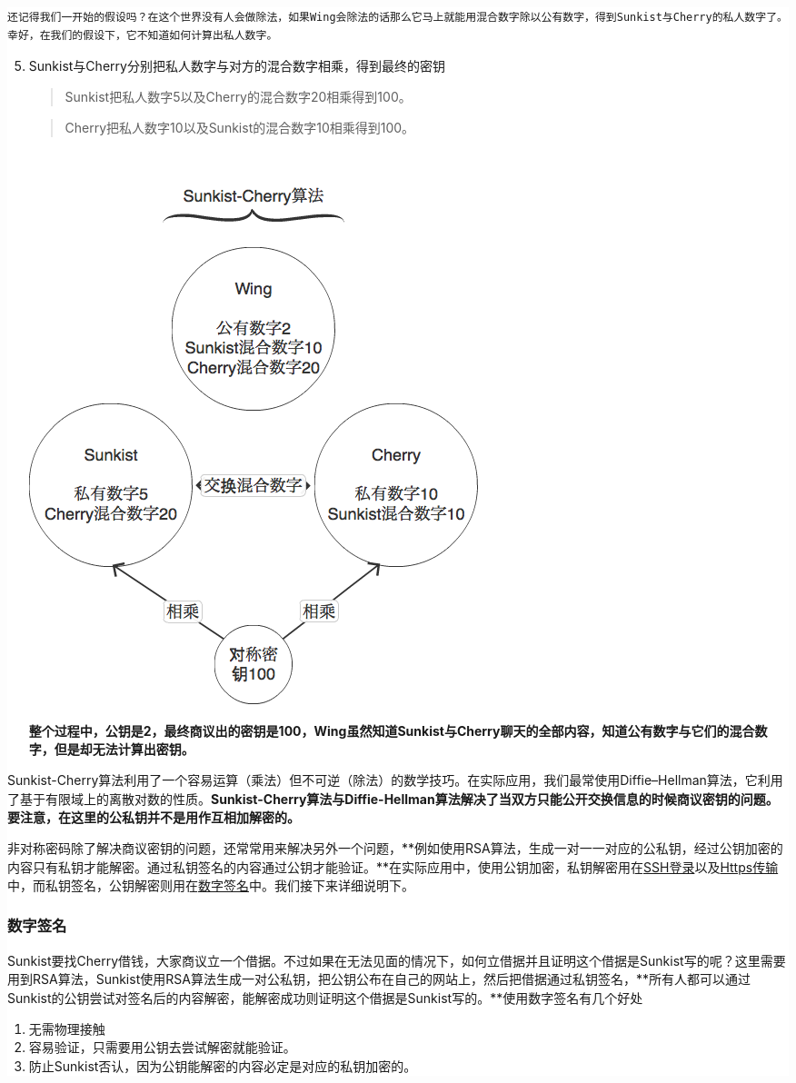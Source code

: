     还记得我们一开始的假设吗？在这个世界没有人会做除法，如果Wing会除法的话那么它马上就能用混合数字除以公有数字，得到Sunkist与Cherry的私人数字了。幸好，在我们的假设下，它不知道如何计算出私人数字。

5. Sunkist与Cherry分别把私人数字与对方的混合数字相乘，得到最终的密钥

    > Sunkist把私人数字5以及Cherry的混合数字20相乘得到100。
    
    > Cherry把私人数字10以及Sunkist的混合数字10相乘得到100。

    ![s-c2](https://raw.githubusercontent.com/EngineGirl/enginegirl.github.io/master/images/base/encryption/s-c2.png)

    **整个过程中，公钥是2，最终商议出的密钥是100，Wing虽然知道Sunkist与Cherry聊天的全部内容，知道公有数字与它们的混合数字，但是却无法计算出密钥。**

Sunkist-Cherry算法利用了一个容易运算（乘法）但不可逆（除法）的数学技巧。在实际应用，我们最常使用Diffie–Hellman算法，它利用了基于有限域上的离散对数的性质。**Sunkist-Cherry算法与Diffie-Hellman算法解决了当双方只能公开交换信息的时候商议密钥的问题。要注意，在这里的公私钥并不是用作互相加解密的。**

非对称密码除了解决商议密钥的问题，还常常用来解决另外一个问题，**例如使用RSA算法，生成一对一一对应的公私钥，经过公钥加密的内容只有私钥才能解密。通过私钥签名的内容通过公钥才能验证。**在实际应用中，使用公钥加密，私钥解密用在[SSH登录](#ssh登录)以及[Https传输](#https传输)中，而私钥签名，公钥解密则用在[数字签名](#数字签名)中。我们接下来详细说明下。

### 数字签名
Sunkist要找Cherry借钱，大家商议立一个借据。不过如果在无法见面的情况下，如何立借据并且证明这个借据是Sunkist写的呢？这里需要用到RSA算法，Sunkist使用RSA算法生成一对公私钥，把公钥公布在自己的网站上，然后把借据通过私钥签名，**所有人都可以通过Sunkist的公钥尝试对签名后的内容解密，能解密成功则证明这个借据是Sunkist写的。**使用数字签名有几个好处

1. 无需物理接触
2. 容易验证，只需要用公钥去尝试解密就能验证。
3. 防止Sunkist否认，因为公钥能解密的内容必定是对应的私钥加密的。
